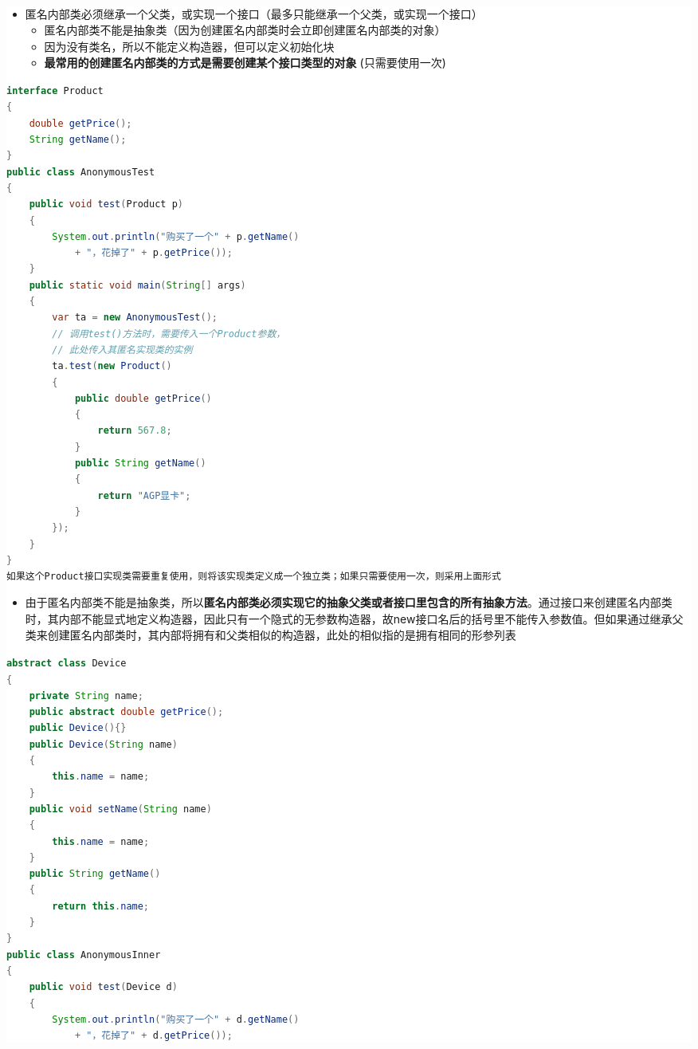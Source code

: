 * 匿名内部类必须继承一个父类，或实现一个接口（最多只能继承一个父类，或实现一个接口）
  * 匿名内部类不能是抽象类（因为创建匿名内部类时会立即创建匿名内部类的对象）
  * 因为没有类名，所以不能定义构造器，但可以定义初始化块
  * **最常用的创建匿名内部类的方式是需要创建某个接口类型的对象** (只需要使用一次)
```java
interface Product
{
	double getPrice();
	String getName();
}
public class AnonymousTest
{
	public void test(Product p)
	{
		System.out.println("购买了一个" + p.getName()
			+ "，花掉了" + p.getPrice());
	}
	public static void main(String[] args)
	{
		var ta = new AnonymousTest();
		// 调用test()方法时，需要传入一个Product参数，
		// 此处传入其匿名实现类的实例
		ta.test(new Product()
		{
			public double getPrice()
			{
				return 567.8;
			}
			public String getName()
			{
				return "AGP显卡";
			}
		});
	}
}
如果这个Product接口实现类需要重复使用，则将该实现类定义成一个独立类；如果只需要使用一次，则采用上面形式
```

* 由于匿名内部类不能是抽象类，所以**匿名内部类必须实现它的抽象父类或者接口里包含的所有抽象方法**。通过接口来创建匿名内部类时，其内部不能显式地定义构造器，因此只有一个隐式的无参数构造器，故new接口名后的括号里不能传入参数值。但如果通过继承父类来创建匿名内部类时，其内部将拥有和父类相似的构造器，此处的相似指的是拥有相同的形参列表
```java
abstract class Device
{
	private String name;
	public abstract double getPrice();
	public Device(){}
	public Device(String name)
	{
		this.name = name;
	}
	public void setName(String name)
	{
		this.name = name;
	}
	public String getName()
	{
		return this.name;
	}
}
public class AnonymousInner
{
	public void test(Device d)
	{
		System.out.println("购买了一个" + d.getName()
			+ "，花掉了" + d.getPrice());
```